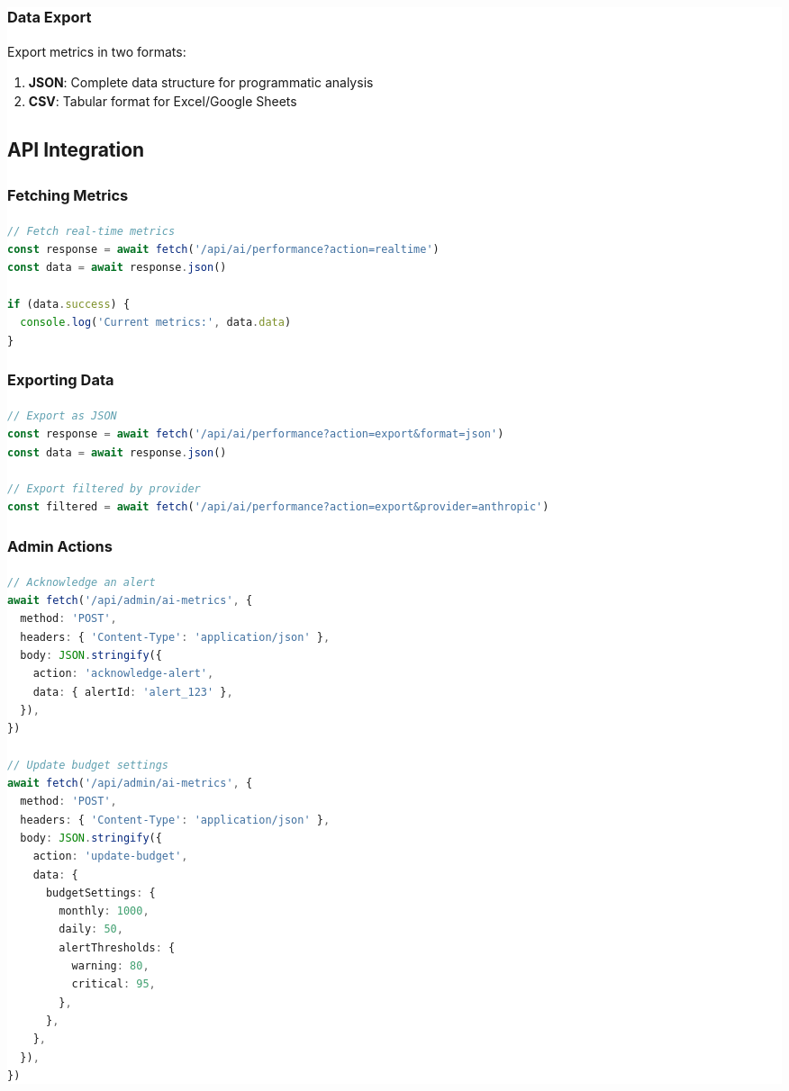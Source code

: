 ### Data Export

Export metrics in two formats:

1. **JSON**: Complete data structure for programmatic analysis
2. **CSV**: Tabular format for Excel/Google Sheets

## API Integration

### Fetching Metrics

```typescript
// Fetch real-time metrics
const response = await fetch('/api/ai/performance?action=realtime')
const data = await response.json()

if (data.success) {
  console.log('Current metrics:', data.data)
}
```

### Exporting Data

```typescript
// Export as JSON
const response = await fetch('/api/ai/performance?action=export&format=json')
const data = await response.json()

// Export filtered by provider
const filtered = await fetch('/api/ai/performance?action=export&provider=anthropic')
```

### Admin Actions

```typescript
// Acknowledge an alert
await fetch('/api/admin/ai-metrics', {
  method: 'POST',
  headers: { 'Content-Type': 'application/json' },
  body: JSON.stringify({
    action: 'acknowledge-alert',
    data: { alertId: 'alert_123' },
  }),
})

// Update budget settings
await fetch('/api/admin/ai-metrics', {
  method: 'POST',
  headers: { 'Content-Type': 'application/json' },
  body: JSON.stringify({
    action: 'update-budget',
    data: {
      budgetSettings: {
        monthly: 1000,
        daily: 50,
        alertThresholds: {
          warning: 80,
          critical: 95,
        },
      },
    },
  }),
})
```

